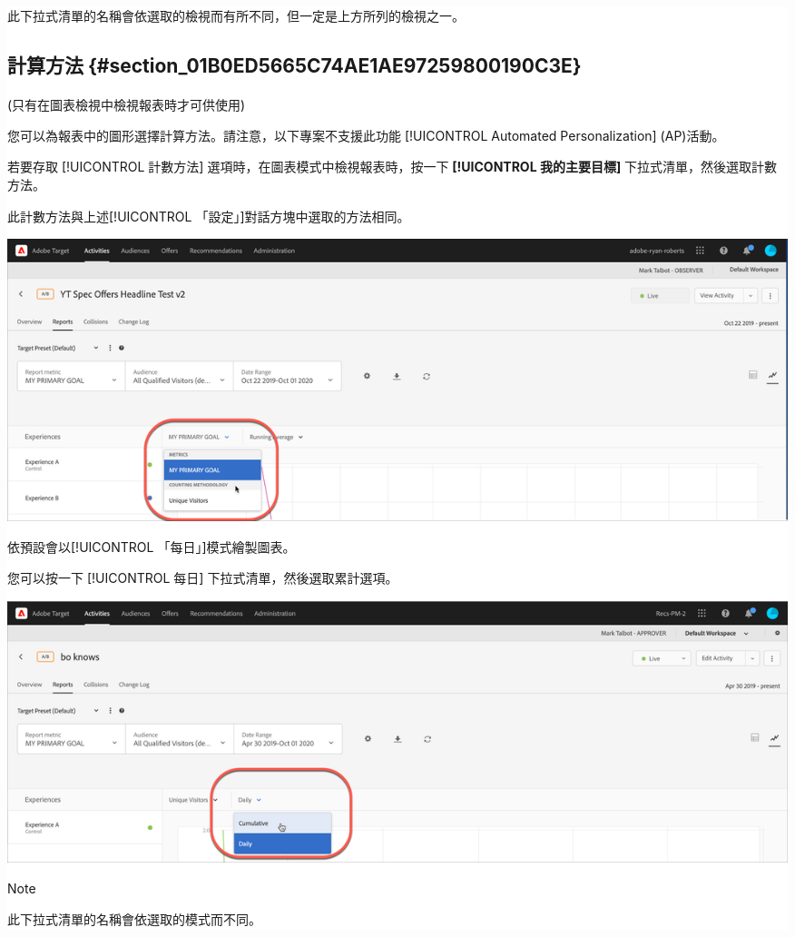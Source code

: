此下拉式清單的名稱會依選取的檢視而有所不同，但一定是上方所列的檢視之一。

## 計算方法 {#section_01B0ED5665C74AE1AE97259800190C3E}

(只有在圖表檢視中檢視報表時才可供使用)

您可以為報表中的圖形選擇計算方法。請注意，以下專案不支援此功能 [!UICONTROL Automated Personalization] (AP)活動。

若要存取 [!UICONTROL 計數方法] 選項時，在圖表模式中檢視報表時，按一下 **[!UICONTROL 我的主要目標]** 下拉式清單，然後選取計數方法。

此計數方法與上述[!UICONTROL 「設定」]對話方塊中選取的方法相同。

![計算方法](/help/main/c-reports/c-report-settings/assets/counting_methodology_2-new.png)

依預設會以[!UICONTROL 「每日」]模式繪製圖表。

您可以按一下 [!UICONTROL 每日] 下拉式清單，然後選取累計選項。

![累積](/help/main/c-reports/c-report-settings/assets/counting_methodology-new.png)

>[!NOTE]
>
>此下拉式清單的名稱會依選取的模式而不同。
